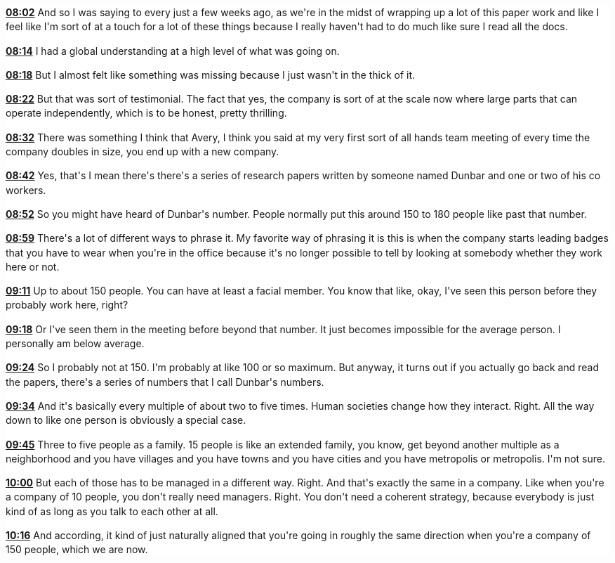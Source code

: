 **[08:02](https://youtube.com/watch?v=l-CautbghQ4&t=482s)** And so I was saying to every just a few weeks ago, as we're in the midst of wrapping up a lot of this paper work and like I feel like I'm sort of at a touch for a lot of these things because I really haven't had to do much like sure I read all the docs.

**[08:14](https://youtube.com/watch?v=l-CautbghQ4&t=494s)** I had a global understanding at a high level of what was going on.

**[08:18](https://youtube.com/watch?v=l-CautbghQ4&t=498s)** But I almost felt like something was missing because I just wasn't in the thick of it.

**[08:22](https://youtube.com/watch?v=l-CautbghQ4&t=502s)** But that was sort of testimonial. The fact that yes, the company is sort of at the scale now where large parts that can operate independently, which is to be honest, pretty thrilling.

**[08:32](https://youtube.com/watch?v=l-CautbghQ4&t=512s)** There was something I think that Avery, I think you said at my very first sort of all hands team meeting of every time the company doubles in size, you end up with a new company.

**[08:42](https://youtube.com/watch?v=l-CautbghQ4&t=522s)** Yes, that's I mean there's there's a series of research papers written by someone named Dunbar and one or two of his co workers.

**[08:52](https://youtube.com/watch?v=l-CautbghQ4&t=532s)** So you might have heard of Dunbar's number. People normally put this around 150 to 180 people like past that number.

**[08:59](https://youtube.com/watch?v=l-CautbghQ4&t=539s)** There's a lot of different ways to phrase it. My favorite way of phrasing it is this is when the company starts leading badges that you have to wear when you're in the office because it's no longer possible to tell by looking at somebody whether they work here or not.

**[09:11](https://youtube.com/watch?v=l-CautbghQ4&t=551s)** Up to about 150 people. You can have at least a facial member. You know that like, okay, I've seen this person before they probably work here, right?

**[09:18](https://youtube.com/watch?v=l-CautbghQ4&t=558s)** Or I've seen them in the meeting before beyond that number. It just becomes impossible for the average person. I personally am below average.

**[09:24](https://youtube.com/watch?v=l-CautbghQ4&t=564s)** So I probably not at 150. I'm probably at like 100 or so maximum. But anyway, it turns out if you actually go back and read the papers, there's a series of numbers that I call Dunbar's numbers.

**[09:34](https://youtube.com/watch?v=l-CautbghQ4&t=574s)** And it's basically every multiple of about two to five times. Human societies change how they interact. Right. All the way down to like one person is obviously a special case.

**[09:45](https://youtube.com/watch?v=l-CautbghQ4&t=585s)** Three to five people as a family. 15 people is like an extended family, you know, get beyond another multiple as a neighborhood and you have villages and you have towns and you have cities and you have metropolis or metropolis. I'm not sure.

**[10:00](https://youtube.com/watch?v=l-CautbghQ4&t=600s)** But each of those has to be managed in a different way. Right. And that's exactly the same in a company. Like when you're a company of 10 people, you don't really need managers. Right. You don't need a coherent strategy, because everybody is just kind of as long as you talk to each other at all.

**[10:16](https://youtube.com/watch?v=l-CautbghQ4&t=616s)** And according, it kind of just naturally aligned that you're going in roughly the same direction when you're a company of 150 people, which we are now.
